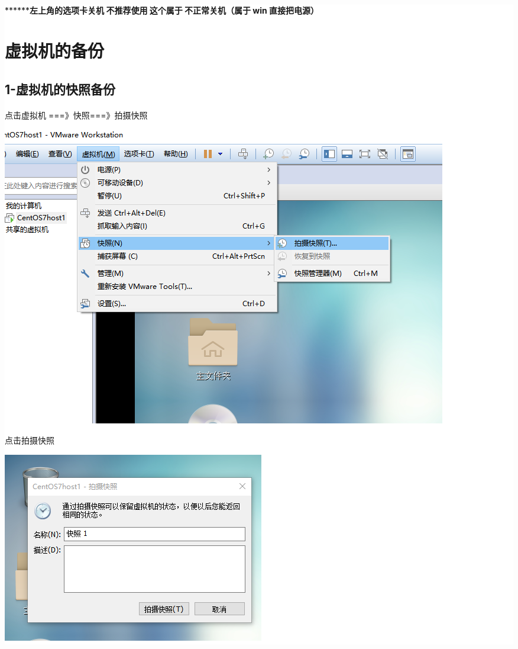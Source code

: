 ********左上角的选项卡关机 不推荐使用 这个属于 不正常关机（属于 win 直接把电源）** 

# 虚拟机的备份

## 1-虚拟机的快照备份

点击虚拟机 ===》快照===》拍摄快照

![1713421801174](/assets/1713421801174.png)

点击拍摄快照

![1713421858482](/assets/1713421858482.png)
